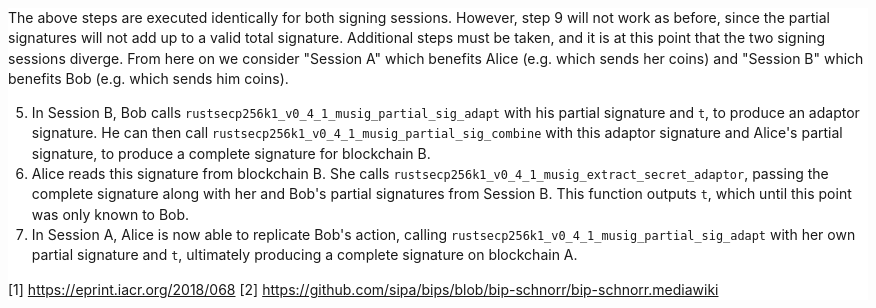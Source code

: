 The above steps are executed identically for both signing sessions. However, step 9 will
not work as before, since the partial signatures will not add up to a valid total signature.
Additional steps must be taken, and it is at this point that the two signing sessions
diverge. From here on we consider "Session A" which benefits Alice (e.g. which sends her
coins) and "Session B" which benefits Bob (e.g. which sends him coins).

5. In Session B, Bob calls `rustsecp256k1_v0_4_1_musig_partial_sig_adapt` with his partial signature
   and `t`, to produce an adaptor signature. He can then call `rustsecp256k1_v0_4_1_musig_partial_sig_combine`
   with this adaptor signature and Alice's partial signature, to produce a complete
   signature for blockchain B.
6. Alice reads this signature from blockchain B. She calls `rustsecp256k1_v0_4_1_musig_extract_secret_adaptor`,
   passing the complete signature along with her and Bob's partial signatures from Session B.
   This function outputs `t`, which until this point was only known to Bob.
7. In Session A, Alice is now able to replicate Bob's action, calling
   `rustsecp256k1_v0_4_1_musig_partial_sig_adapt` with her own partial signature and `t`, ultimately
   producing a complete signature on blockchain A.

[1] https://eprint.iacr.org/2018/068
[2] https://github.com/sipa/bips/blob/bip-schnorr/bip-schnorr.mediawiki

